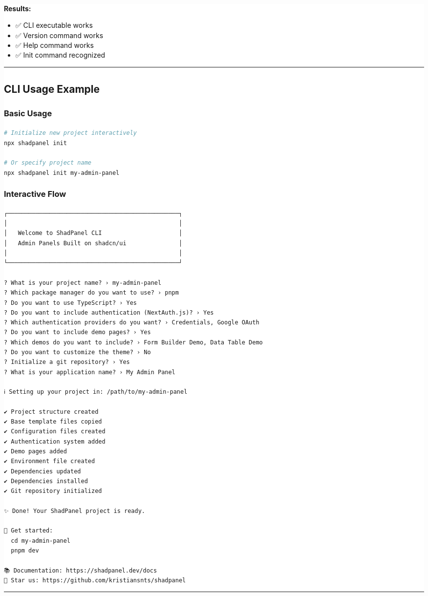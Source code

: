 **Results:**
- ✅ CLI executable works
- ✅ Version command works
- ✅ Help command works
- ✅ Init command recognized

---

## CLI Usage Example

### Basic Usage

```bash
# Initialize new project interactively
npx shadpanel init

# Or specify project name
npx shadpanel init my-admin-panel
```

### Interactive Flow

```
┌─────────────────────────────────────────────────┐
│                                                 │
│   Welcome to ShadPanel CLI                      │
│   Admin Panels Built on shadcn/ui               │
│                                                 │
└─────────────────────────────────────────────────┘

? What is your project name? › my-admin-panel
? Which package manager do you want to use? › pnpm
? Do you want to use TypeScript? › Yes
? Do you want to include authentication (NextAuth.js)? › Yes
? Which authentication providers do you want? › Credentials, Google OAuth
? Do you want to include demo pages? › Yes
? Which demos do you want to include? › Form Builder Demo, Data Table Demo
? Do you want to customize the theme? › No
? Initialize a git repository? › Yes
? What is your application name? › My Admin Panel

ℹ Setting up your project in: /path/to/my-admin-panel

✔ Project structure created
✔ Base template files copied
✔ Configuration files created
✔ Authentication system added
✔ Demo pages added
✔ Environment file created
✔ Dependencies updated
✔ Dependencies installed
✔ Git repository initialized

✨ Done! Your ShadPanel project is ready.

🚀 Get started:
  cd my-admin-panel
  pnpm dev

📚 Documentation: https://shadpanel.dev/docs
🌟 Star us: https://github.com/kristiansnts/shadpanel
```

---